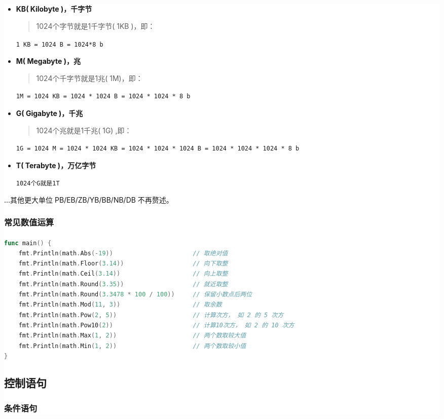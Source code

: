 - **KB( Kilobyte )，千字节**

    > 1024个字节就是1千字节( 1KB )，即： 

    ```shell
    1 KB = 1024 B = 1024*8 b
    ```

- **M( Megabyte )，兆**

    > 1024个千字节就是1兆( 1M)，即：

    ```shell
    1M = 1024 KB = 1024 * 1024 B = 1024 * 1024 * 8 b
    ```

- **G( Gigabyte )，千兆**

    > 1024个兆就是1千兆( 1G)  ,即：

    ```shell
    1G = 1024 M = 1024 * 1024 KB = 1024 * 1024 * 1024 B = 1024 * 1024 * 1024 * 8 b
    ```

- **T( Terabyte )，万亿字节**

    ```shell
    1024个G就是1T
    ```

…其他更大单位 PB/EB/ZB/YB/BB/NB/DB 不再赘述。



### 常见数值运算

```go
func main() {
	fmt.Println(math.Abs(-19))						// 取绝对值
	fmt.Println(math.Floor(3.14))					// 向下取整
	fmt.Println(math.Ceil(3.14))					// 向上取整
	fmt.Println(math.Round(3.35))					// 就近取整
	fmt.Println(math.Round(3.3478 * 100 / 100))		// 保留小数点后两位
	fmt.Println(math.Mod(11, 3))					// 取余数
	fmt.Println(math.Pow(2, 5))						// 计算次方， 如 2 的 5 次方
	fmt.Println(math.Pow10(2))						// 计算10次方， 如 2 的 10 次方
	fmt.Println(math.Max(1, 2))						// 两个数取较大值
	fmt.Println(math.Min(1, 2))						// 两个数取较小值
}
```







## 控制语句

### 条件语句
